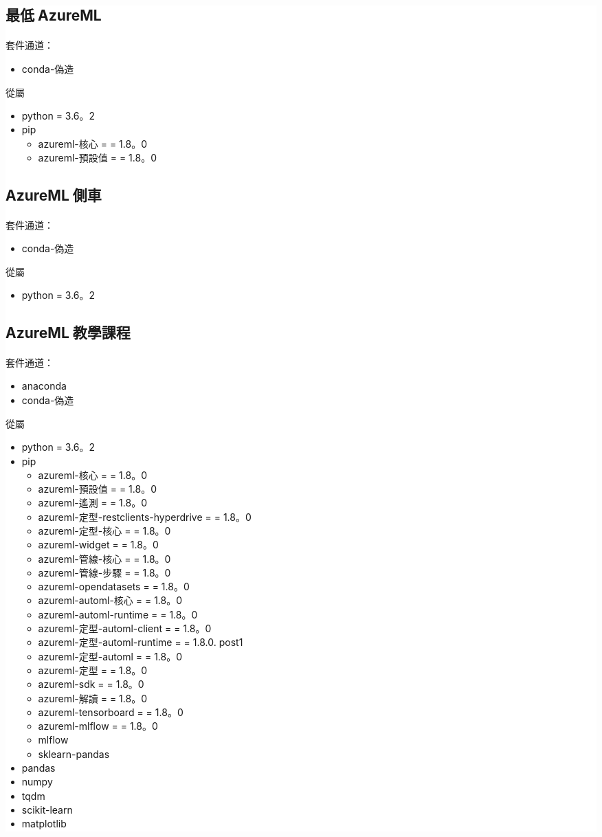## <a name="azureml-minimal"></a>最低 AzureML

套件通道：
- conda-偽造

從屬
- python = 3.6。2
- pip
  - azureml-核心 = = 1.8。0
  - azureml-預設值 = = 1.8。0

## <a name="azureml-sidecar"></a>AzureML 側車

套件通道：
- conda-偽造

從屬
- python = 3.6。2

## <a name="azureml-tutorial"></a>AzureML 教學課程

套件通道：
- anaconda
- conda-偽造

從屬
- python = 3.6。2
- pip
  - azureml-核心 = = 1.8。0
  - azureml-預設值 = = 1.8。0
  - azureml-遙測 = = 1.8。0
  - azureml-定型-restclients-hyperdrive = = 1.8。0
  - azureml-定型-核心 = = 1.8。0
  - azureml-widget = = 1.8。0
  - azureml-管線-核心 = = 1.8。0
  - azureml-管線-步驟 = = 1.8。0
  - azureml-opendatasets = = 1.8。0
  - azureml-automl-核心 = = 1.8。0
  - azureml-automl-runtime = = 1.8。0
  - azureml-定型-automl-client = = 1.8。0
  - azureml-定型-automl-runtime = = 1.8.0. post1  
  - azureml-定型-automl = = 1.8。0
  - azureml-定型 = = 1.8。0
  - azureml-sdk = = 1.8。0
  - azureml-解讀 = = 1.8。0
  - azureml-tensorboard = = 1.8。0
  - azureml-mlflow = = 1.8。0
  - mlflow
  - sklearn-pandas
- pandas
- numpy
- tqdm
- scikit-learn
- matplotlib
